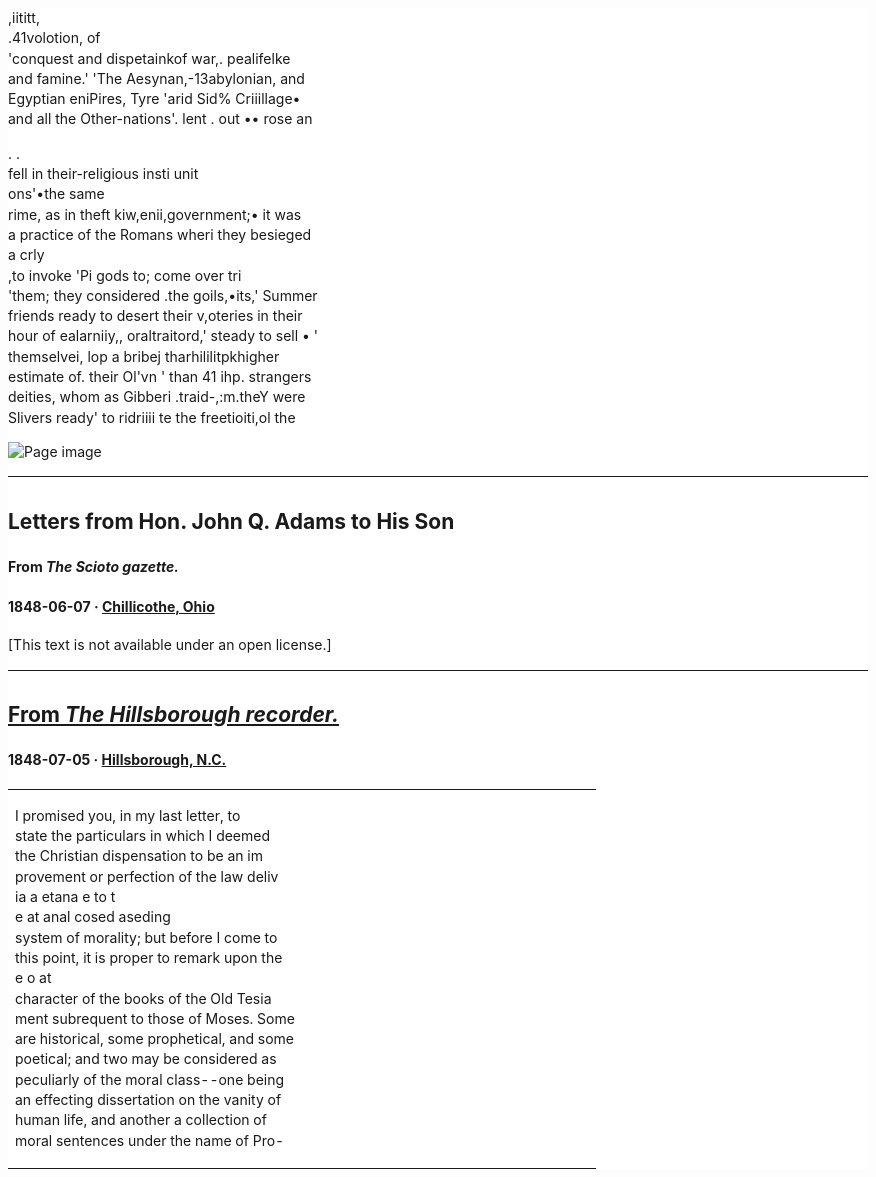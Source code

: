 ,iititt,   
.41volotion, of   
&#x27;conquest and dispetainkof war,. pealifelke   
and famine.&#x27; &#x27;The Aesynan,-13abylonian, and   
Egyptian eniPires, Tyre &#x27;arid Sid% Criiillage•   
and all the Other-nations&#x27;. lent . out •• rose an   
  
. .   
fell in their-religious insti unit   
ons&#x27;•the same   
rime, as in theft kiw,enii,government;• it was   
a practice of the Romans wheri they besieged   
a crly   
,to invoke &#x27;Pi gods to; come over tri   
&#x27;them; they considered .the goils,•its,&#x27; Summer   
friends ready to desert their v,oteries in their   
hour of ealarniiy,, oraltraitord,&#x27; steady to sell • &#x27;   
themselvei, lop a bribej tharhililitpkhigher   
estimate of. their Ol&#x27;vn &#x27; than 41 ihp. strangers   
deities, whom as Gibberi .traid-,:m.theY were   
Slivers ready&#x27; to ridriiii te the freetioiti,ol the
</td><td style="width: 50%; max-height: 75%; margin: auto; display: block;">
<img alt="Page image" src="https://panewsarchive.psu.edu/iiif/batch_pst_vanburenm_ver01%2Fdata%2Fsn86071297%2F000001825%2F1848051001%2F0061.jp2/pct:80.92534070709065,20.00386996904025,12.927118309302784,58.37461300309597/!600,600/0/default.jpg"/>
</td>
</tr></table>

---

## Letters from Hon. John Q. Adams to His Son

#### From _The Scioto gazette._

#### 1848-06-07 &middot; [Chillicothe, Ohio](http://dbpedia.org/resource/Chillicothe%2C_Ohio)

[This text is not available under an open license.]

---

## [From _The Hillsborough recorder._](https://www.loc.gov/resource/sn84026472/1848-07-05/ed-1/?sp=1)

#### 1848-07-05 &middot; [Hillsborough, N.C.](http://dbpedia.org/resource/Hillsborough%2C_North_Carolina)

<table style="width: 100%;"><tr><td style="width: 50%">

  
I promised you, in my last letter, to  
state the particulars in which I deemed  
the Christian dispensation to be an im­  
provement or perfection of the law deliv  
ia a etana e to t  
e at anal cosed aseding   
system of morality; but before I come to  
this point, it is proper to remark upon the  
 e o at   
character of the books of the Old Tesia  
ment subrequent to those of Moses. Some  
are historical, some prophetical, and some  
poetical; and two may be considered as  
peculiarly of the moral class--one being  
an effecting dissertation on the vanity of  
human life, and another a collection of  
moral sentences under the name of Pro-  